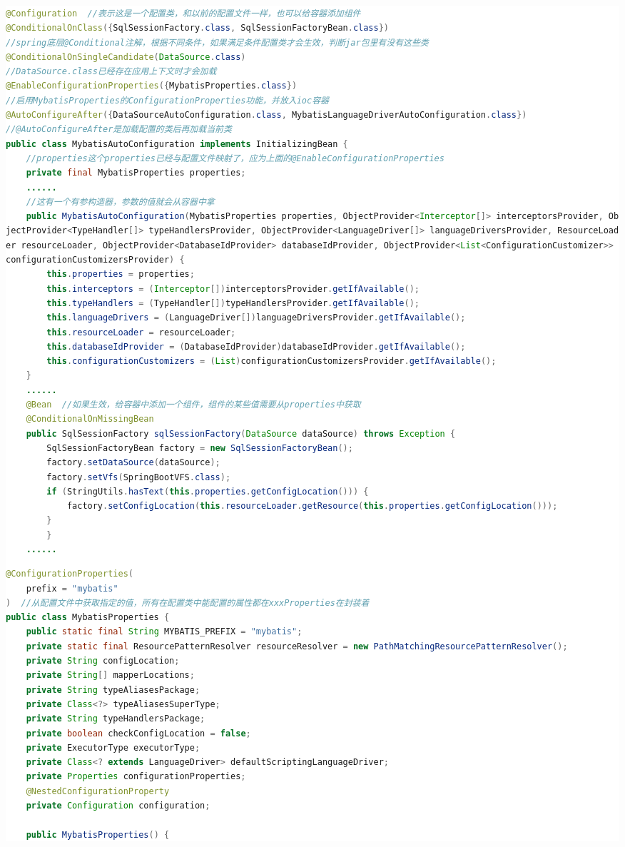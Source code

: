   ```java
   @Configuration  //表示这是一个配置类，和以前的配置文件一样，也可以给容器添加组件
   @ConditionalOnClass({SqlSessionFactory.class, SqlSessionFactoryBean.class})
   //spring底层@Conditional注解，根据不同条件，如果满足条件配置类才会生效，判断jar包里有没有这些类
   @ConditionalOnSingleCandidate(DataSource.class)
   //DataSource.class已经存在应用上下文时才会加载
   @EnableConfigurationProperties({MybatisProperties.class})
   //启用MybatisProperties的ConfigurationProperties功能，并放入ioc容器
   @AutoConfigureAfter({DataSourceAutoConfiguration.class, MybatisLanguageDriverAutoConfiguration.class})
   //@AutoConfigureAfter是加载配置的类后再加载当前类
   public class MybatisAutoConfiguration implements InitializingBean {
       //properties这个properties已经与配置文件映射了，应为上面的@EnableConfigurationProperties
       private final MybatisProperties properties;
       ......
       //这有一个有参构造器，参数的值就会从容器中拿
       public MybatisAutoConfiguration(MybatisProperties properties, ObjectProvider<Interceptor[]> interceptorsProvider, ObjectProvider<TypeHandler[]> typeHandlersProvider, ObjectProvider<LanguageDriver[]> languageDriversProvider, ResourceLoader resourceLoader, ObjectProvider<DatabaseIdProvider> databaseIdProvider, ObjectProvider<List<ConfigurationCustomizer>> configurationCustomizersProvider) {
           this.properties = properties;
           this.interceptors = (Interceptor[])interceptorsProvider.getIfAvailable();
           this.typeHandlers = (TypeHandler[])typeHandlersProvider.getIfAvailable();
           this.languageDrivers = (LanguageDriver[])languageDriversProvider.getIfAvailable();
           this.resourceLoader = resourceLoader;
           this.databaseIdProvider = (DatabaseIdProvider)databaseIdProvider.getIfAvailable();
           this.configurationCustomizers = (List)configurationCustomizersProvider.getIfAvailable();
       }
       ......
       @Bean  //如果生效，给容器中添加一个组件，组件的某些值需要从properties中获取
       @ConditionalOnMissingBean
       public SqlSessionFactory sqlSessionFactory(DataSource dataSource) throws Exception {
           SqlSessionFactoryBean factory = new SqlSessionFactoryBean();
           factory.setDataSource(dataSource);
           factory.setVfs(SpringBootVFS.class);
           if (StringUtils.hasText(this.properties.getConfigLocation())) {
               factory.setConfigLocation(this.resourceLoader.getResource(this.properties.getConfigLocation()));
           }
           }
       ......
   
   ```

   ```java
   @ConfigurationProperties(
       prefix = "mybatis"
   )  //从配置文件中获取指定的值，所有在配置类中能配置的属性都在xxxProperties在封装着
   public class MybatisProperties {
       public static final String MYBATIS_PREFIX = "mybatis";
       private static final ResourcePatternResolver resourceResolver = new PathMatchingResourcePatternResolver();
       private String configLocation;
       private String[] mapperLocations;
       private String typeAliasesPackage;
       private Class<?> typeAliasesSuperType;
       private String typeHandlersPackage;
       private boolean checkConfigLocation = false;
       private ExecutorType executorType;
       private Class<? extends LanguageDriver> defaultScriptingLanguageDriver;
       private Properties configurationProperties;
       @NestedConfigurationProperty
       private Configuration configuration;
   
       public MybatisProperties() {
   ```